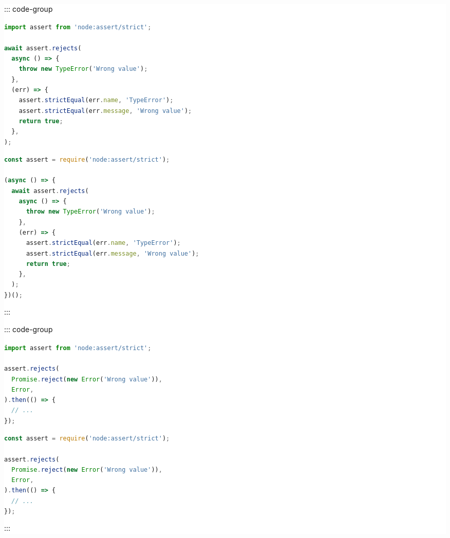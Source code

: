 

::: code-group
```js [ESM]
import assert from 'node:assert/strict';

await assert.rejects(
  async () => {
    throw new TypeError('Wrong value');
  },
  (err) => {
    assert.strictEqual(err.name, 'TypeError');
    assert.strictEqual(err.message, 'Wrong value');
    return true;
  },
);
```

```js [CJS]
const assert = require('node:assert/strict');

(async () => {
  await assert.rejects(
    async () => {
      throw new TypeError('Wrong value');
    },
    (err) => {
      assert.strictEqual(err.name, 'TypeError');
      assert.strictEqual(err.message, 'Wrong value');
      return true;
    },
  );
})();
```
:::



::: code-group
```js [ESM]
import assert from 'node:assert/strict';

assert.rejects(
  Promise.reject(new Error('Wrong value')),
  Error,
).then(() => {
  // ...
});
```

```js [CJS]
const assert = require('node:assert/strict');

assert.rejects(
  Promise.reject(new Error('Wrong value')),
  Error,
).then(() => {
  // ...
});
```
:::
